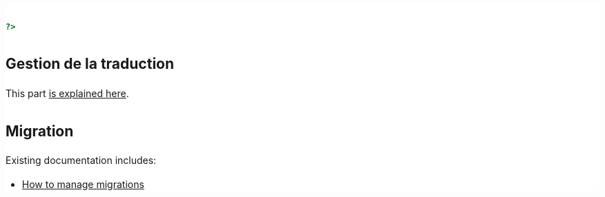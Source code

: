 ```php

?>
```

## Gestion de la traduction

This part [is explained here](/docs/fr/internationalization.md).

## Migration

Existing documentation includes:

* [How to manage migrations](migrations.md)

